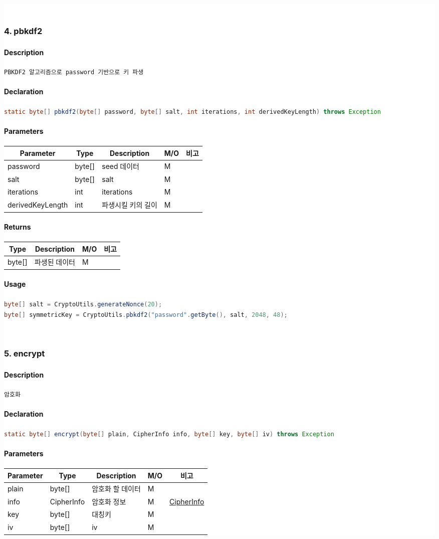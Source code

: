 <br>

### 4. pbkdf2

#### Description
`PBKDF2 알고리즘으로 password 기반으로 키 파생`

#### Declaration

```java
static byte[] pbkdf2(byte[] password, byte[] salt, int iterations, int derivedKeyLength) throws Exception
```


#### Parameters
| Parameter | Type   | Description                | **M/O** | **비고** |
|-----------|--------|----------------------------|---------|---------|
| password    | byte[]    | seed 데이터 |M| |
| salt    | byte[] | salt |    M    |  |
| iterations    | int | iterations |    M    | |
| derivedKeyLength   | int  | 파생시킬 키의 길이  |    M    |  |

#### Returns

| Type | Description                |**M/O** | **비고** |
|------|----------------------------|---------|---------|
| byte[]  | 파생된 데이터 |M| |


#### Usage
```java
byte[] salt = CryptoUtils.generateNonce(20);
byte[] symmetricKey = CryptoUtils.pbkdf2("password".getByte(), salt, 2048, 48);          
```

<br>

### 5. encrypt

#### Description
`암호화 `

#### Declaration

```java
static byte[] encrypt(byte[] plain, CipherInfo info, byte[] key, byte[] iv) throws Exception
```

#### Parameters

| Parameter | Type   | Description                | **M/O** | **비고** |
|-----------|--------|----------------------------|---------|---------|
| plain    | byte[]    | 암호화 할 데이터 |M| |
| info    | CipherInfo | 암호화 정보 |    M    | [CipherInfo](#2-cipherinfo) |
| key    | byte[] | 대칭키 |    M    | |
| iv   | byte[]  | iv  |    M    |  |
